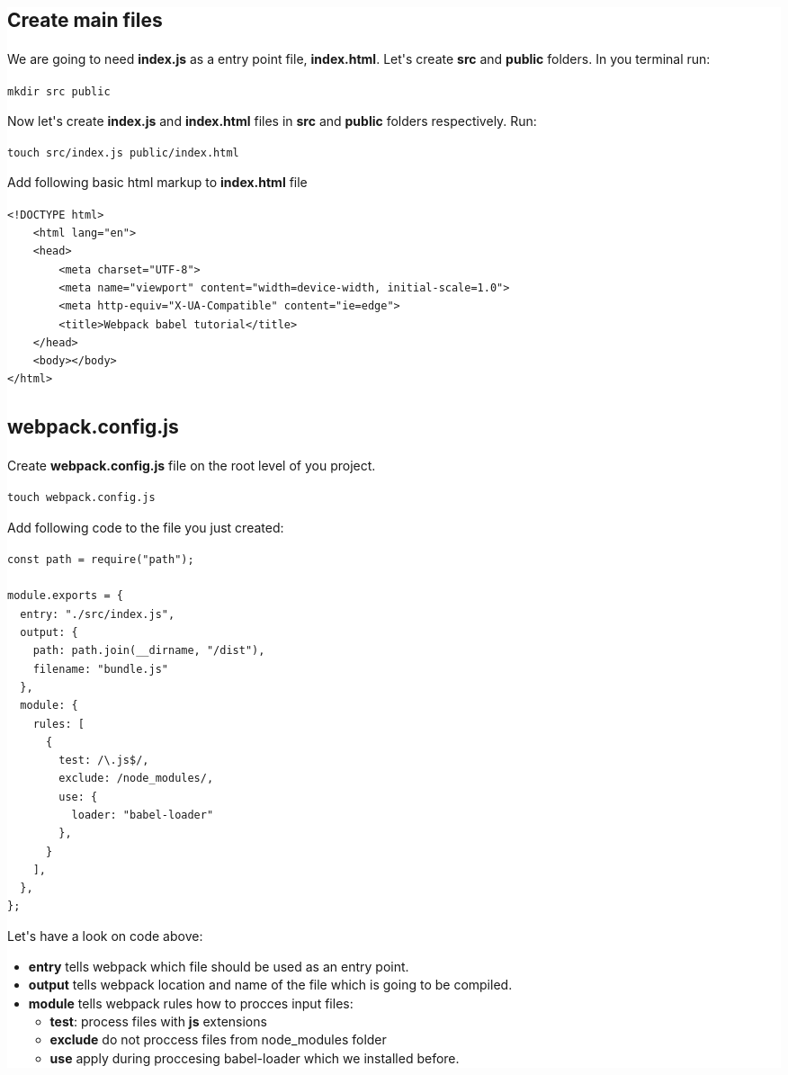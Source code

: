 ## Create main files
We are going to need **index.js** as a entry point file, **index.html**.
Let's create **src** and **public** folders. In you terminal run:
```
mkdir src public
```
Now let's create **index.js** and **index.html** files in **src** and **public** folders respectively.
Run:
```
touch src/index.js public/index.html
```
Add following basic html markup to **index.html** file
```
<!DOCTYPE html>
    <html lang="en">
    <head>
        <meta charset="UTF-8">
        <meta name="viewport" content="width=device-width, initial-scale=1.0">
        <meta http-equiv="X-UA-Compatible" content="ie=edge">
        <title>Webpack babel tutorial</title>
    </head>
    <body></body>
</html>
```
## webpack.config.js
Create **webpack.config.js** file on the root level of you project. 
```
touch webpack.config.js
```
Add following code to the file you just created:
```
const path = require("path");

module.exports = {
  entry: "./src/index.js",
  output: {
    path: path.join(__dirname, "/dist"),
    filename: "bundle.js"
  },
  module: {
    rules: [
      {
        test: /\.js$/,
        exclude: /node_modules/,
        use: {
          loader: "babel-loader"
        },
      }
    ],
  },
};
```
Let's have a look on code above:
* **entry** tells webpack which file should be used as an entry point.
* **output** tells webpack location and name of the file which is going to be compiled.
* **module** tells webpack rules how to procces input files:
  * **test**:  process files with **js** extensions
  * **exclude** do not proccess files from node_modules folder
  * **use** apply during proccesing babel-loader which we installed before.
